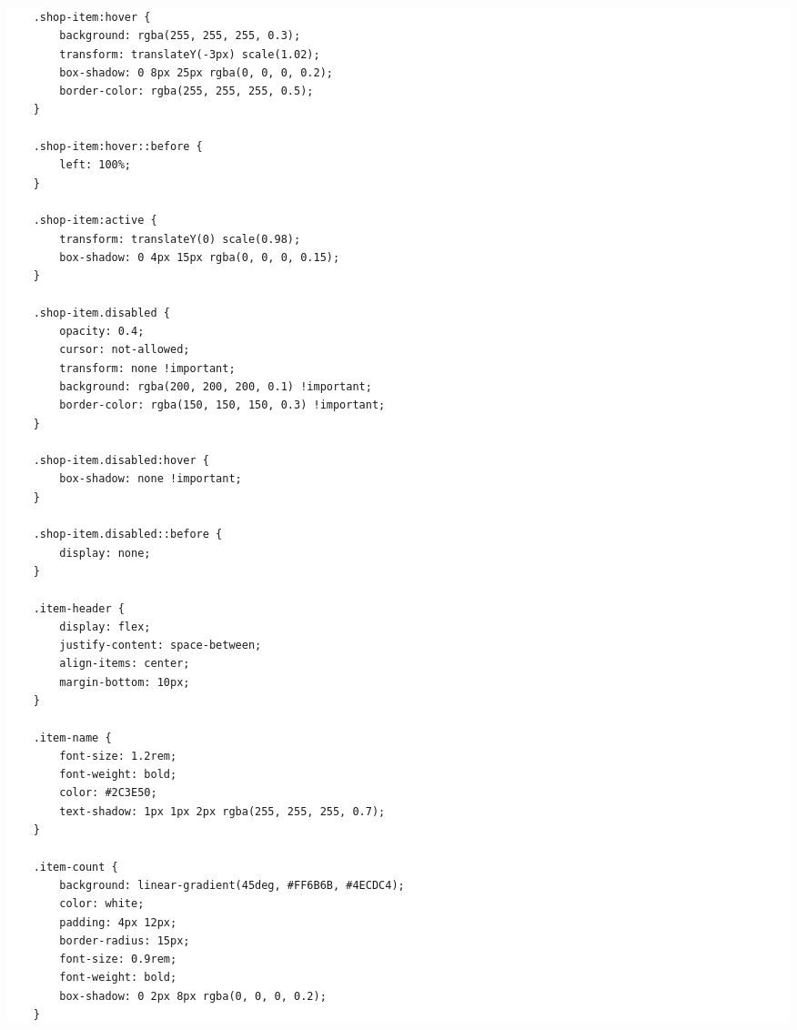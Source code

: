         .shop-item:hover {
            background: rgba(255, 255, 255, 0.3);
            transform: translateY(-3px) scale(1.02);
            box-shadow: 0 8px 25px rgba(0, 0, 0, 0.2);
            border-color: rgba(255, 255, 255, 0.5);
        }

        .shop-item:hover::before {
            left: 100%;
        }

        .shop-item:active {
            transform: translateY(0) scale(0.98);
            box-shadow: 0 4px 15px rgba(0, 0, 0, 0.15);
        }

        .shop-item.disabled {
            opacity: 0.4;
            cursor: not-allowed;
            transform: none !important;
            background: rgba(200, 200, 200, 0.1) !important;
            border-color: rgba(150, 150, 150, 0.3) !important;
        }

        .shop-item.disabled:hover {
            box-shadow: none !important;
        }

        .shop-item.disabled::before {
            display: none;
        }

        .item-header {
            display: flex;
            justify-content: space-between;
            align-items: center;
            margin-bottom: 10px;
        }

        .item-name {
            font-size: 1.2rem;
            font-weight: bold;
            color: #2C3E50;
            text-shadow: 1px 1px 2px rgba(255, 255, 255, 0.7);
        }

        .item-count {
            background: linear-gradient(45deg, #FF6B6B, #4ECDC4);
            color: white;
            padding: 4px 12px;
            border-radius: 15px;
            font-size: 0.9rem;
            font-weight: bold;
            box-shadow: 0 2px 8px rgba(0, 0, 0, 0.2);
        }
